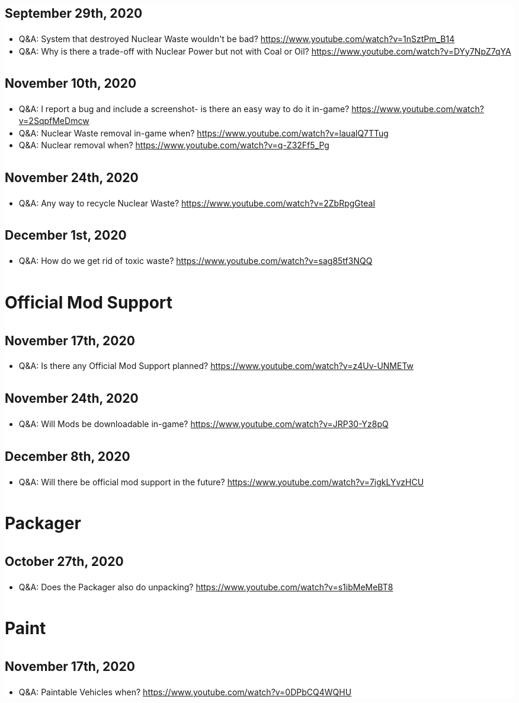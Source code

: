 ## September 29th, 2020
* Q&A: System that destroyed Nuclear Waste wouldn't be bad? https://www.youtube.com/watch?v=1nSztPm_B14
* Q&A: Why is there a trade-off with Nuclear Power but not with Coal or Oil? https://www.youtube.com/watch?v=DYy7NpZ7qYA

## November 10th, 2020
* Q&A: I report a bug and include a screenshot- is there an easy way to do it in-game? https://www.youtube.com/watch?v=2SqpfMeDmcw
* Q&A: Nuclear Waste removal in-game when? https://www.youtube.com/watch?v=laualQ7TTug
* Q&A: Nuclear removal when? https://www.youtube.com/watch?v=q-Z32Ff5_Pg

## November 24th, 2020
* Q&A: Any way to recycle Nuclear Waste? https://www.youtube.com/watch?v=2ZbRpgGteaI

## December 1st, 2020
* Q&A: How do we get rid of toxic waste? https://www.youtube.com/watch?v=sag85tf3NQQ


# Official Mod Support

## November 17th, 2020
* Q&A: Is there any Official Mod Support planned? https://www.youtube.com/watch?v=z4Uv-UNMETw

## November 24th, 2020
* Q&A: Will Mods be downloadable in-game? https://www.youtube.com/watch?v=JRP30-Yz8pQ

## December 8th, 2020
* Q&A: Will there be official mod support in the future? https://www.youtube.com/watch?v=7igkLYvzHCU


# Packager

## October 27th, 2020
* Q&A: Does the Packager also do unpacking? https://www.youtube.com/watch?v=s1ibMeMeBT8


# Paint

## November 17th, 2020
* Q&A: Paintable Vehicles when? https://www.youtube.com/watch?v=0DPbCQ4WQHU
